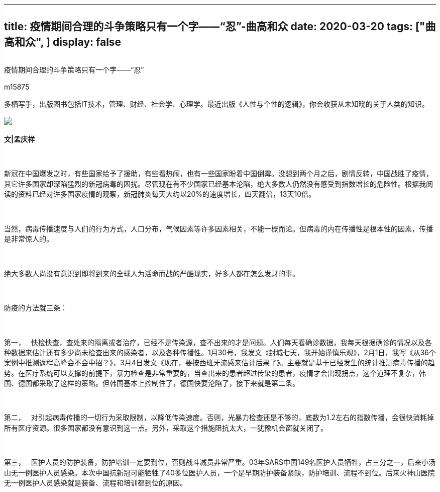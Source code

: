 
---
title:   疫情期间合理的斗争策略只有一个字——“忍”-曲高和众
date: 2020-03-20
tags: ["曲高和众", ]
display: false
---


## 



疫情期间合理的斗争策略只有一个字——“忍”




m15875




多栖写手，出版图书包括IT技术，管理、财经、社会学、心理学。最近出版《人性与个性的逻辑》，你会收获从未知晓的关于人类的知识。


<img class="rich_pages js_insertlocalimg" data-ratio="0.75" data-s="300,640" src="https://mmbiz.qpic.cn/mmbiz_jpg/fxGMiaL5Zj1hYz9vHVkGZ4MJcGCh23UreWnebZGplnMNatX4WI2jcLkWX03S69m1tvALPuZqw41W8v7wJ6mnc8A/640?wx_fmt=jpeg" data-type="jpeg" data-w="1024" style=""/>

**文|孟庆祥**

&nbsp;

新冠在中国爆发之时，有些国家给予了援助，有些看热闹，也有一些国家盼着中国倒霉。没想到两个月之后，剧情反转，中国战胜了疫情，其它许多国家却深陷猛烈的新冠病毒的困扰。尽管现在有不少国家已经基本沦陷，绝大多数人仍然没有感受到指数增长的危险性。根据我阅读的资料已经对许多国家疫情的观察，新冠肺炎每天大约以20%的速度增长，四天翻倍，13天10倍。

&nbsp;

当然，病毒传播速度与人们的行为方式，人口分布，气候因素等许多因素相关，不能一概而论。但病毒的内在传播性是根本性的因素，传播是非常惊人的。

&nbsp;

绝大多数人尚没有意识到即将到来的全球人为活命而战的严酷现实，好多人都在怎么发财的事。

&nbsp;

防疫的方法就三条：

&nbsp;

第一，&nbsp;&nbsp; 快检快查，查处来的隔离或者治疗，已经不是传染源，查不出来的才是问题。人们每天看确诊数据，我每天根据确诊的情况以及各种数据来估计还有多少尚未检查出来的感染者，以及各种传播性。1月30号，我发文《封城七天，我开始谨慎乐观》，2月1日，我写《从36个案例中推测返程高峰会不会中招？》，3月4日发文《现在，要按西班牙流感来估计后果了》。主要就是基于已经发生的统计推测病毒传播的趋势。在医疗系统可以支撑的前提下，暴力检查是非常重要的，当查出来的患者超过传染的患者，疫情才会出现拐点，这个道理不复杂，韩国、德国都采取了这样的策略。但韩国基本上控制住了，德国快要沦陷了，接下来就是第二条。

&nbsp;

第二，&nbsp;&nbsp; 对引起病毒传播的一切行为采取限制，以降低传染速度。否则，光暴力检查还是不够的，底数为1.2左右的指数传播，会很快消耗掉所有医疗资源。很多国家都没有意识到这一点。另外，采取这个措施阻抗太大，一犹豫机会窗就关闭了。

&nbsp;

第三，&nbsp;&nbsp; 医护人员的防护装备，防护培训一定要到位，否则战斗减员非常严重。03年SARS中国149名医护人员牺牲，占三分之一，后来小汤山无一例医护人员感染。本次中国抗新冠可能牺牲了40多位医护人员，一个是早期防护装备紧缺，防护培训、流程不到位。后来火神山医院无一例医护人员感染就是装备、流程和培训都到位的原因。
